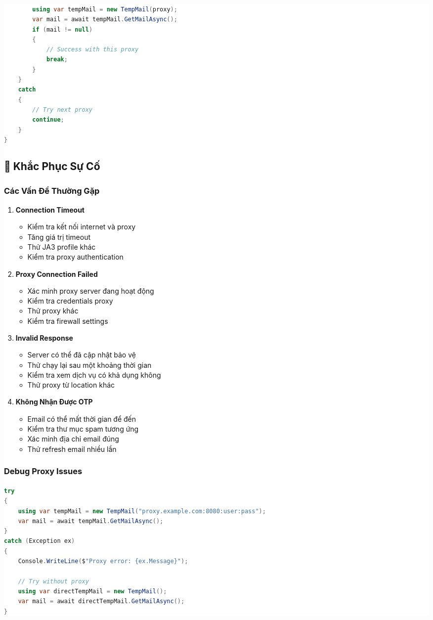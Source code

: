 ```csharp
        using var tempMail = new TempMail(proxy);
        var mail = await tempMail.GetMailAsync();
        if (mail != null)
        {
            // Success with this proxy
            break;
        }
    }
    catch
    {
        // Try next proxy
        continue;
    }
}
```

## 🐛 Khắc Phục Sự Cố

### Các Vấn Đề Thường Gặp

1. **Connection Timeout**
   - Kiểm tra kết nối internet và proxy
   - Tăng giá trị timeout
   - Thử JA3 profile khác
   - Kiểm tra proxy authentication

2. **Proxy Connection Failed**
   - Xác minh proxy server đang hoạt động
   - Kiểm tra credentials proxy
   - Thử proxy khác
   - Kiểm tra firewall settings

3. **Invalid Response**
   - Server có thể đã cập nhật bảo vệ
   - Thử chạy lại sau một khoảng thời gian
   - Kiểm tra xem dịch vụ có khả dụng không
   - Thử proxy từ location khác

4. **Không Nhận Được OTP**
   - Email có thể mất thời gian để đến
   - Kiểm tra thư mục spam tương ứng
   - Xác minh địa chỉ email đúng
   - Thử refresh email nhiều lần

### Debug Proxy Issues

```csharp
try
{
    using var tempMail = new TempMail("proxy.example.com:8080:user:pass");
    var mail = await tempMail.GetMailAsync();
}
catch (Exception ex)
{
    Console.WriteLine($"Proxy error: {ex.Message}");
    
    // Try without proxy
    using var directTempMail = new TempMail();
    var mail = await directTempMail.GetMailAsync();
}
```
